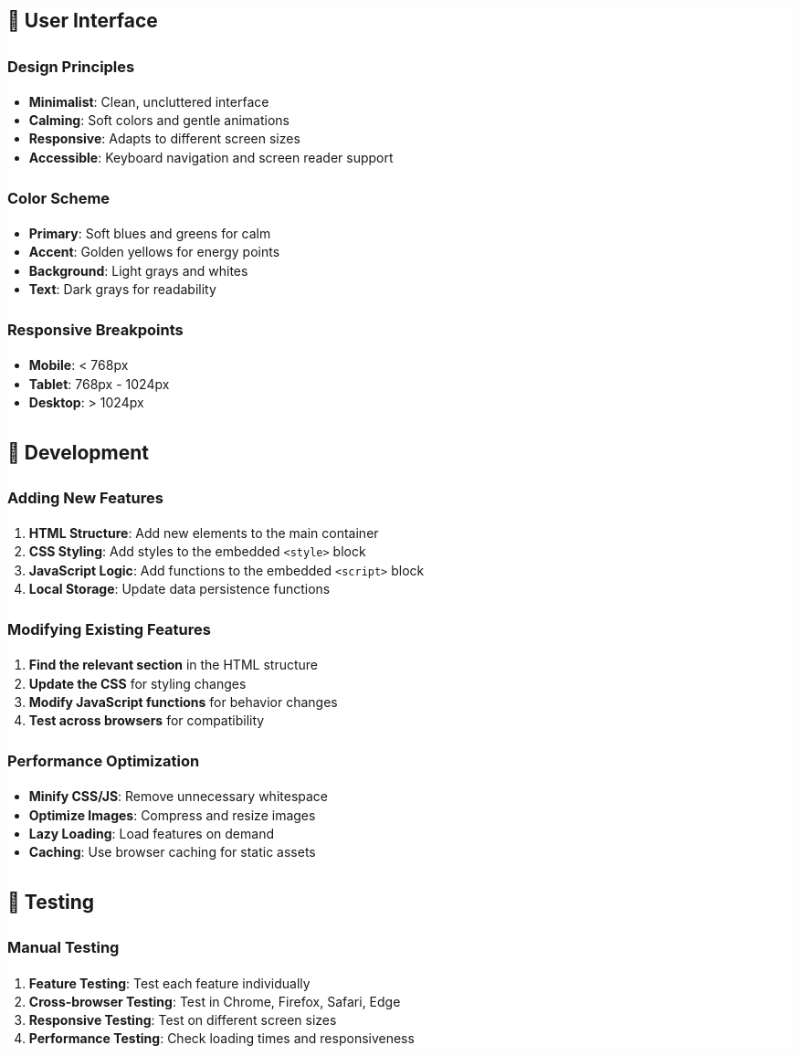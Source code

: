 ## 🎨 User Interface

### Design Principles

- **Minimalist**: Clean, uncluttered interface
- **Calming**: Soft colors and gentle animations
- **Responsive**: Adapts to different screen sizes
- **Accessible**: Keyboard navigation and screen reader support

### Color Scheme

- **Primary**: Soft blues and greens for calm
- **Accent**: Golden yellows for energy points
- **Background**: Light grays and whites
- **Text**: Dark grays for readability

### Responsive Breakpoints

- **Mobile**: < 768px
- **Tablet**: 768px - 1024px
- **Desktop**: > 1024px

## 🔧 Development

### Adding New Features

1. **HTML Structure**: Add new elements to the main container
2. **CSS Styling**: Add styles to the embedded `<style>` block
3. **JavaScript Logic**: Add functions to the embedded `<script>` block
4. **Local Storage**: Update data persistence functions

### Modifying Existing Features

1. **Find the relevant section** in the HTML structure
2. **Update the CSS** for styling changes
3. **Modify JavaScript functions** for behavior changes
4. **Test across browsers** for compatibility

### Performance Optimization

- **Minify CSS/JS**: Remove unnecessary whitespace
- **Optimize Images**: Compress and resize images
- **Lazy Loading**: Load features on demand
- **Caching**: Use browser caching for static assets

## 🧪 Testing

### Manual Testing

1. **Feature Testing**: Test each feature individually
2. **Cross-browser Testing**: Test in Chrome, Firefox, Safari, Edge
3. **Responsive Testing**: Test on different screen sizes
4. **Performance Testing**: Check loading times and responsiveness
